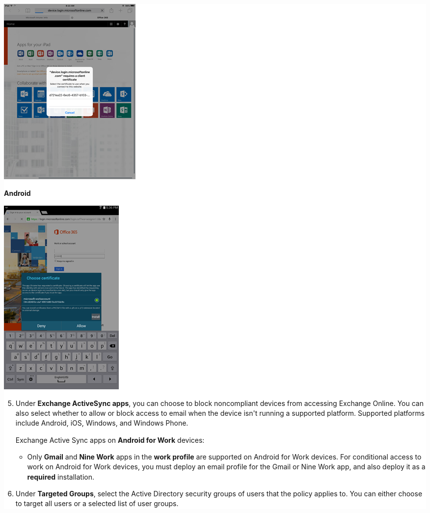    ![Screenshot of the certificate prompt on an iPad](../media/mdm-browser-ca-ios-cert-prompt.png)

   **Android**

   ![screenshot of the certificate prompt on an Android device](../media/mdm-browser-ca-android-cert-prompt.png)

5. Under **Exchange ActiveSync apps**, you can choose to block noncompliant devices from accessing Exchange Online. You can also select whether to allow or block access to email when the device isn't running a supported platform. Supported platforms include Android, iOS, Windows, and Windows Phone.

   Exchange Active Sync apps on **Android for Work** devices:
   -  Only **Gmail** and **Nine Work** apps in the **work profile** are supported on Android for Work devices. For conditional access to work on Android for Work devices, you must deploy an email profile for the Gmail or Nine Work app, and also deploy it as a **required** installation.

6. Under **Targeted Groups**, select the Active Directory security groups of users that the policy applies to. You can either choose to target all users or a selected list of user groups.